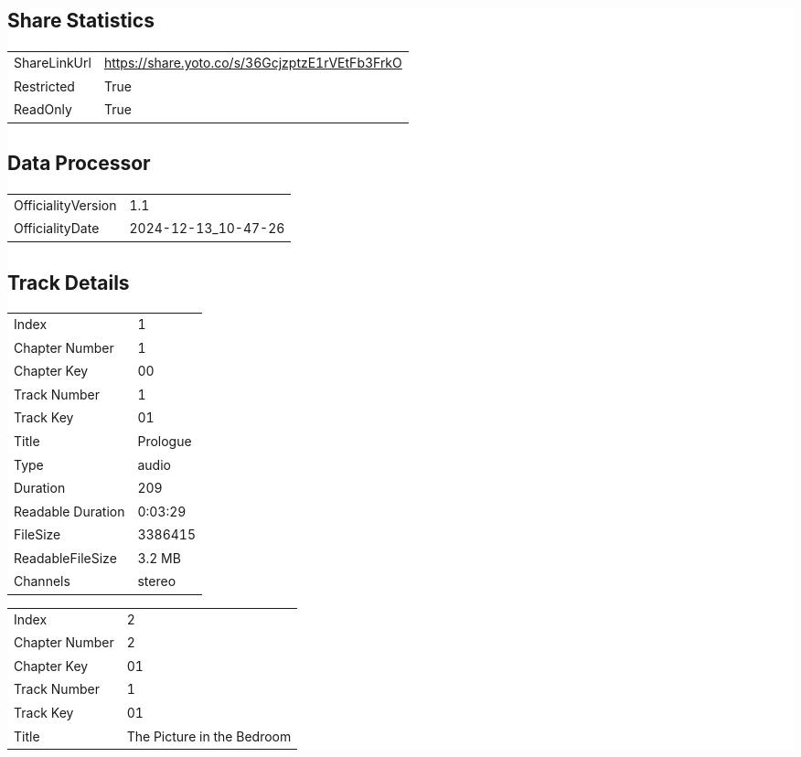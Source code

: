 
## Share Statistics

|  |  |
| - | - |
| ShareLinkUrl | https://share.yoto.co/s/36GcjzptzE1rVEtFb3FrkO |
| Restricted | True |
| ReadOnly | True |


## Data Processor

|  |  |
| - | - |
| OfficialityVersion | 1.1
| OfficialityDate | 2024-12-13_10-47-26


## Track Details

|  |  |
| - | - |
| Index | 1 |
| Chapter Number | 1 |
| Chapter Key | 00 |
| Track Number | 1 |
| Track Key | 01 |
| Title | Prologue |
| Type | audio |
| Duration | 209 |
| Readable Duration | 0:03:29 |
| FileSize | 3386415 |
| ReadableFileSize | 3.2 MB |
| Channels | stereo |

|  |  |
| - | - |
| Index | 2 |
| Chapter Number | 2 |
| Chapter Key | 01 |
| Track Number | 1 |
| Track Key | 01 |
| Title | The Picture in the Bedroom |